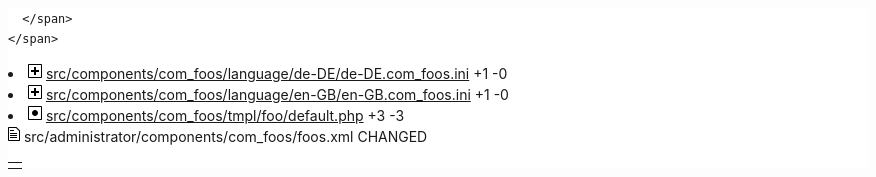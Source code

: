       </span>
    </span>
</li>
<li class="d2h-file-list-line">
    <span class="d2h-file-name-wrapper">
      <svg aria-hidden="true" class="d2h-icon d2h-added" height="16" title="added" version="1.1" viewBox="0 0 14 16"
           width="14">
          <path d="M13 1H1C0.45 1 0 1.45 0 2v12c0 0.55 0.45 1 1 1h12c0.55 0 1-0.45 1-1V2c0-0.55-0.45-1-1-1z m0 13H1V2h12v12zM6 9H3V7h3V4h2v3h3v2H8v3H6V9z"></path>
      </svg>      <a href="#d2h-154683" class="d2h-file-name">src/components/com_foos/language/de-DE/de-DE.com_foos.ini</a>
      <span class="d2h-file-stats">
          <span class="d2h-lines-added">+1</span>
          <span class="d2h-lines-deleted">-0</span>
      </span>
    </span>
</li>
<li class="d2h-file-list-line">
    <span class="d2h-file-name-wrapper">
      <svg aria-hidden="true" class="d2h-icon d2h-added" height="16" title="added" version="1.1" viewBox="0 0 14 16"
           width="14">
          <path d="M13 1H1C0.45 1 0 1.45 0 2v12c0 0.55 0.45 1 1 1h12c0.55 0 1-0.45 1-1V2c0-0.55-0.45-1-1-1z m0 13H1V2h12v12zM6 9H3V7h3V4h2v3h3v2H8v3H6V9z"></path>
      </svg>      <a href="#d2h-480543" class="d2h-file-name">src/components/com_foos/language/en-GB/en-GB.com_foos.ini</a>
      <span class="d2h-file-stats">
          <span class="d2h-lines-added">+1</span>
          <span class="d2h-lines-deleted">-0</span>
      </span>
    </span>
</li>
<li class="d2h-file-list-line">
    <span class="d2h-file-name-wrapper">
      <svg aria-hidden="true" class="d2h-icon d2h-changed" height="16" title="modified" version="1.1"
           viewBox="0 0 14 16" width="14">
          <path d="M13 1H1C0.45 1 0 1.45 0 2v12c0 0.55 0.45 1 1 1h12c0.55 0 1-0.45 1-1V2c0-0.55-0.45-1-1-1z m0 13H1V2h12v12zM4 8c0-1.66 1.34-3 3-3s3 1.34 3 3-1.34 3-3 3-3-1.34-3-3z"></path>
      </svg>      <a href="#d2h-336930" class="d2h-file-name">src/components/com_foos/tmpl/foo/default.php</a>
      <span class="d2h-file-stats">
          <span class="d2h-lines-added">+3</span>
          <span class="d2h-lines-deleted">-3</span>
      </span>
    </span>
</li>
    </ol>
</div><div class="d2h-wrapper">
    <div id="d2h-863218" class="d2h-file-wrapper" data-lang="xml">
    <div class="d2h-file-header">
    <span class="d2h-file-name-wrapper">
    <svg aria-hidden="true" class="d2h-icon" height="16" version="1.1" viewBox="0 0 12 16" width="12">
        <path d="M6 5H2v-1h4v1zM2 8h7v-1H2v1z m0 2h7v-1H2v1z m0 2h7v-1H2v1z m10-7.5v9.5c0 0.55-0.45 1-1 1H1c-0.55 0-1-0.45-1-1V2c0-0.55 0.45-1 1-1h7.5l3.5 3.5z m-1 0.5L8 2H1v12h10V5z"></path>
    </svg>    <span class="d2h-file-name">src/administrator/components/com_foos/foos.xml</span>
    <span class="d2h-tag d2h-changed d2h-changed-tag">CHANGED</span></span>
    </div>
    <div class="d2h-file-diff">
        <div class="d2h-code-wrapper">
            <table class="d2h-diff-table">
                <tbody class="d2h-diff-tbody">
                <tr>
    <td class="d2h-code-linenumber d2h-info"></td>
